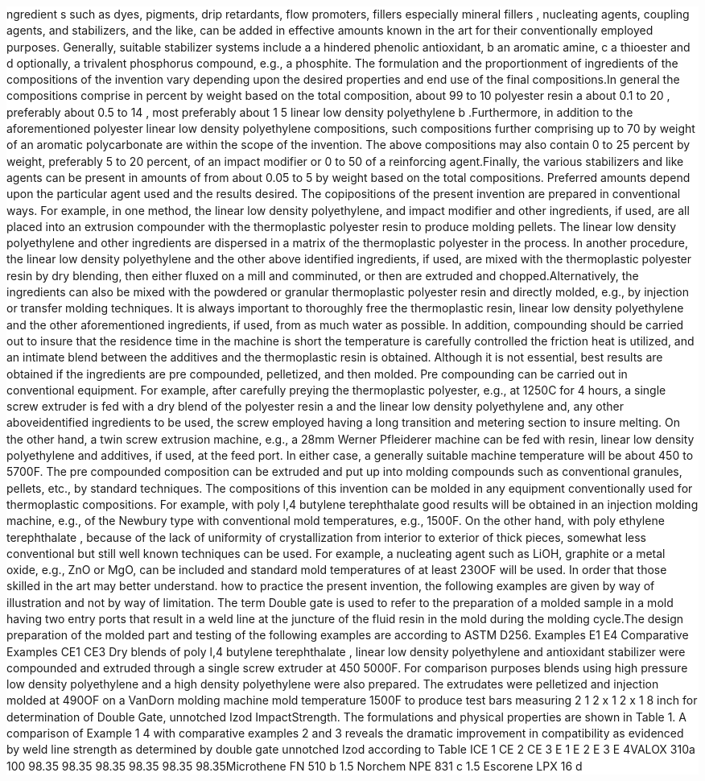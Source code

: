 ngredient s such as dyes, pigments, drip retardants, flow promoters, fillers especially mineral fillers , nucleating agents, coupling agents, and stabilizers, and the like, can be added in effective amounts known in the art for their conventionally employed purposes. Generally, suitable stabilizer systems include a a hindered phenolic antioxidant, b an aromatic amine, c a thioester and d optionally, a trivalent phosphorus compound, e.g., a phosphite. The formulation and the proportionment of ingredients of the compositions of the invention vary depending upon the desired properties and end use of the final compositions.In general the compositions comprise in percent by weight based on the total composition, about 99 to 10 polyester resin a about 0.1 to 20 , preferably about 0.5 to 14 , most preferably about 1 5 linear low density polyethylene b .Furthermore, in addition to the aforementioned polyester linear low density polyethylene compositions, such compositions further comprising up to 70 by weight of an aromatic polycarbonate are within the scope of the invention. The above compositions may also contain 0 to 25 percent by weight, preferably 5 to 20 percent, of an impact modifier or 0 to 50 of a reinforcing agent.Finally, the various stabilizers and like agents can be present in amounts of from about 0.05 to 5 by weight based on the total compositions. Preferred amounts depend upon the particular agent used and the results desired. The copipositions of the present invention are prepared in conventional ways. For example, in one method, the linear low density polyethylene, and impact modifier and other ingredients, if used, are all placed into an extrusion compounder with the thermoplastic polyester resin to produce molding pellets. The linear low density polyethylene and other ingredients are dispersed in a matrix of the thermoplastic polyester in the process. In another procedure, the linear low density polyethylene and the other above identified ingredients, if used, are mixed with the thermoplastic polyester resin by dry blending, then either fluxed on a mill and comminuted, or then are extruded and chopped.Alternatively, the ingredients can also be mixed with the powdered or granular thermoplastic polyester resin and directly molded, e.g., by injection or transfer molding techniques. It is always important to thoroughly free the thermoplastic resin, linear low density polyethylene and the other aforementioned ingredients, if used, from as much water as possible. In addition, compounding should be carried out to insure that the residence time in the machine is short the temperature is carefully controlled the friction heat is utilized, and an intimate blend between the additives and the thermoplastic resin is obtained. Although it is not essential, best results are obtained if the ingredients are pre compounded, pelletized, and then molded. Pre compounding can be carried out in conventional equipment. For example, after carefully preying the thermoplastic polyester, e.g., at 1250C for 4 hours, a single screw extruder is fed with a dry blend of the polyester resin a and the linear low density polyethylene and, any other aboveidentified ingredients to be used, the screw employed having a long transition and metering section to insure melting. On the other hand, a twin screw extrusion machine, e.g., a 28mm Werner Pfleiderer machine can be fed with resin, linear low density polyethylene and additives, if used, at the feed port. In either case, a generally suitable machine temperature will be about 450 to 5700F. The pre compounded composition can be extruded and put up into molding compounds such as conventional granules, pellets, etc., by standard techniques. The compositions of this invention can be molded in any equipment conventionally used for thermoplastic compositions. For example, with poly l,4 butylene terephthalate good results will be obtained in an injection molding machine, e.g., of the Newbury type with conventional mold temperatures, e.g., 1500F. On the other hand, with poly ethylene terephthalate , because of the lack of uniformity of crystallization from interior to exterior of thick pieces, somewhat less conventional but still well known techniques can be used. For example, a nucleating agent such as LiOH, graphite or a metal oxide, e.g., ZnO or MgO, can be included and standard mold temperatures of at least 230OF will be used. In order that those skilled in the art may better understand. how to practice the present invention, the following examples are given by way of illustration and not by way of limitation. The term Double gate is used to refer to the preparation of a molded sample in a mold having two entry ports that result in a weld line at the juncture of the fluid resin in the mold during the molding cycle.The design preparation of the molded part and testing of the following examples are according to ASTM D256. Examples E1 E4 Comparative Examples CE1 CE3 Dry blends of poly l,4 butylene terephthalate , linear low density polyethylene and antioxidant stabilizer were compounded and extruded through a single screw extruder at 450 5000F. For comparison purposes blends using high pressure low density polyethylene and a high density polyethylene were also prepared. The extrudates were pelletized and injection molded at 490OF on a VanDorn molding machine mold temperature 1500F to produce test bars measuring 2 1 2 x 1 2 x 1 8 inch for determination of Double Gate, unnotched Izod ImpactStrength. The formulations and physical properties are shown in Table 1. A comparison of Example 1 4 with comparative examples 2 and 3 reveals the dramatic improvement in compatibility as evidenced by weld line strength as determined by double gate unnotched Izod according to Table ICE 1 CE 2 CE 3 E 1 E 2 E 3 E 4VALOX 310a 100 98.35 98.35 98.35 98.35 98.35 98.35Microthene FN 510 b 1.5 Norchem NPE 831 c 1.5 Escorene LPX 16 d
